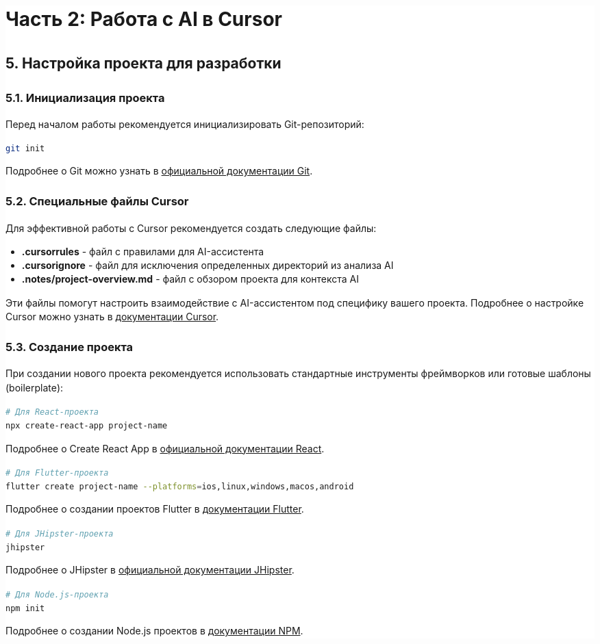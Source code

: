 # Часть 2: Работа с AI в Cursor


## 5. Настройка проекта для разработки

### 5.1. Инициализация проекта

Перед началом работы рекомендуется инициализировать Git-репозиторий:

```bash
git init
```

Подробнее о Git можно узнать в [официальной документации Git](https://git-scm.com/book/ru/v2).

### 5.2. Специальные файлы Cursor

Для эффективной работы с Cursor рекомендуется создать следующие файлы:

- **.cursorrules** - файл с правилами для AI-ассистента
- **.cursorignore** - файл для исключения определенных директорий из анализа AI
- **.notes/project-overview.md** - файл с обзором проекта для контекста AI

Эти файлы помогут настроить взаимодействие с AI-ассистентом под специфику вашего проекта. Подробнее о настройке Cursor можно узнать в [документации Cursor](https://cursor.sh/docs).

### 5.3. Создание проекта

При создании нового проекта рекомендуется использовать стандартные инструменты фреймворков или готовые шаблоны (boilerplate):

```bash
# Для React-проекта
npx create-react-app project-name
```
Подробнее о Create React App в [официальной документации React](https://create-react-app.dev/docs/getting-started/).

```bash
# Для Flutter-проекта
flutter create project-name --platforms=ios,linux,windows,macos,android
```
Подробнее о создании проектов Flutter в [документации Flutter](https://docs.flutter.dev/get-started/test-drive).

```bash
# Для JHipster-проекта
jhipster
```
Подробнее о JHipster в [официальной документации JHipster](https://www.jhipster.tech/documentation-archive/).

```bash
# Для Node.js-проекта
npm init
```
Подробнее о создании Node.js проектов в [документации NPM](https://docs.npmjs.com/cli/v8/commands/npm-init).
